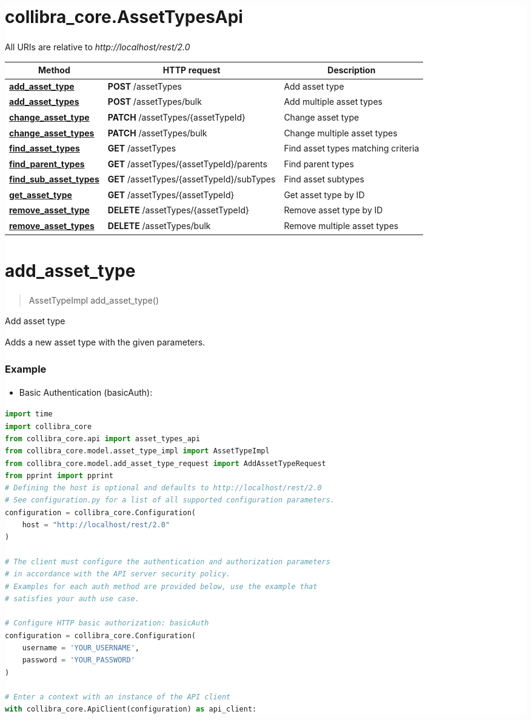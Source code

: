 # collibra_core.AssetTypesApi

All URIs are relative to *http://localhost/rest/2.0*

Method | HTTP request | Description
------------- | ------------- | -------------
[**add_asset_type**](AssetTypesApi.md#add_asset_type) | **POST** /assetTypes | Add asset type
[**add_asset_types**](AssetTypesApi.md#add_asset_types) | **POST** /assetTypes/bulk | Add multiple asset types
[**change_asset_type**](AssetTypesApi.md#change_asset_type) | **PATCH** /assetTypes/{assetTypeId} | Change asset type
[**change_asset_types**](AssetTypesApi.md#change_asset_types) | **PATCH** /assetTypes/bulk | Change multiple asset types
[**find_asset_types**](AssetTypesApi.md#find_asset_types) | **GET** /assetTypes | Find asset types matching criteria
[**find_parent_types**](AssetTypesApi.md#find_parent_types) | **GET** /assetTypes/{assetTypeId}/parents | Find parent types
[**find_sub_asset_types**](AssetTypesApi.md#find_sub_asset_types) | **GET** /assetTypes/{assetTypeId}/subTypes | Find asset subtypes
[**get_asset_type**](AssetTypesApi.md#get_asset_type) | **GET** /assetTypes/{assetTypeId} | Get asset type by ID
[**remove_asset_type**](AssetTypesApi.md#remove_asset_type) | **DELETE** /assetTypes/{assetTypeId} | Remove asset type by ID
[**remove_asset_types**](AssetTypesApi.md#remove_asset_types) | **DELETE** /assetTypes/bulk | Remove multiple asset types


# **add_asset_type**
> AssetTypeImpl add_asset_type()

Add asset type

Adds a new asset type with the given parameters.

### Example

* Basic Authentication (basicAuth):
```python
import time
import collibra_core
from collibra_core.api import asset_types_api
from collibra_core.model.asset_type_impl import AssetTypeImpl
from collibra_core.model.add_asset_type_request import AddAssetTypeRequest
from pprint import pprint
# Defining the host is optional and defaults to http://localhost/rest/2.0
# See configuration.py for a list of all supported configuration parameters.
configuration = collibra_core.Configuration(
    host = "http://localhost/rest/2.0"
)

# The client must configure the authentication and authorization parameters
# in accordance with the API server security policy.
# Examples for each auth method are provided below, use the example that
# satisfies your auth use case.

# Configure HTTP basic authorization: basicAuth
configuration = collibra_core.Configuration(
    username = 'YOUR_USERNAME',
    password = 'YOUR_PASSWORD'
)

# Enter a context with an instance of the API client
with collibra_core.ApiClient(configuration) as api_client:
```